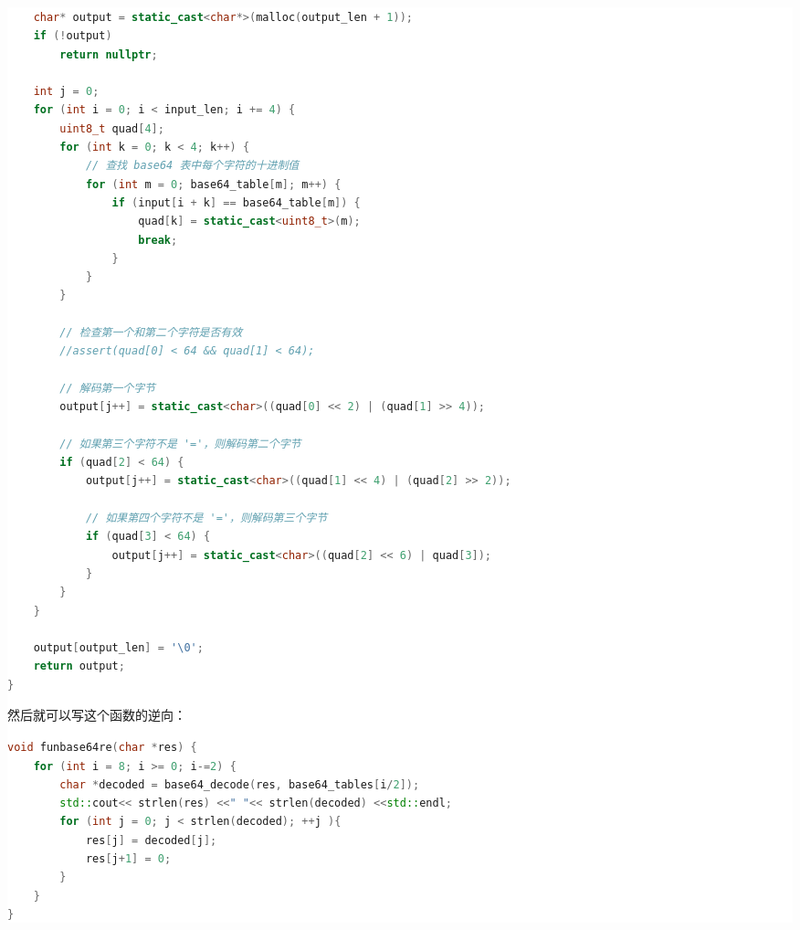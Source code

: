 ```cpp
    char* output = static_cast<char*>(malloc(output_len + 1));
    if (!output)
        return nullptr;

    int j = 0;
    for (int i = 0; i < input_len; i += 4) {
        uint8_t quad[4];
        for (int k = 0; k < 4; k++) {
            // 查找 base64 表中每个字符的十进制值
            for (int m = 0; base64_table[m]; m++) {
                if (input[i + k] == base64_table[m]) {
                    quad[k] = static_cast<uint8_t>(m);
                    break;
                }
            }
        }

        // 检查第一个和第二个字符是否有效
        //assert(quad[0] < 64 && quad[1] < 64);

        // 解码第一个字节
        output[j++] = static_cast<char>((quad[0] << 2) | (quad[1] >> 4));

        // 如果第三个字符不是 '='，则解码第二个字节
        if (quad[2] < 64) {
            output[j++] = static_cast<char>((quad[1] << 4) | (quad[2] >> 2));

            // 如果第四个字符不是 '='，则解码第三个字节
            if (quad[3] < 64) {
                output[j++] = static_cast<char>((quad[2] << 6) | quad[3]);
            }
        }
    }

    output[output_len] = '\0';
    return output;
}
```

然后就可以写这个函数的逆向：

```cpp
void funbase64re(char *res) {
    for (int i = 8; i >= 0; i-=2) {
        char *decoded = base64_decode(res, base64_tables[i/2]);
        std::cout<< strlen(res) <<" "<< strlen(decoded) <<std::endl;
        for (int j = 0; j < strlen(decoded); ++j ){
            res[j] = decoded[j];
            res[j+1] = 0;
        }
    }
}
```
